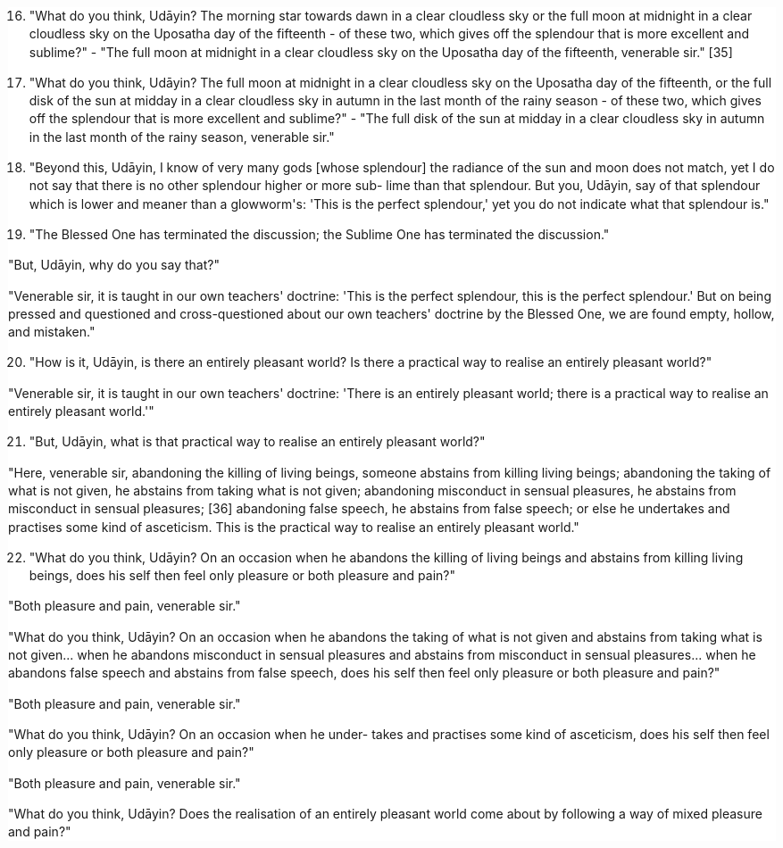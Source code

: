 16. "What do you think, Udāyin? The morning star towards dawn in a clear cloudless sky or the full moon at midnight in a clear cloudless sky on the Uposatha day of the fifteenth - of these two, which gives off the splendour that is more excellent and sublime?" - "The full moon at midnight in a clear cloudless sky on the Uposatha day of the fifteenth, venerable sir." [35]

17. "What do you think, Udāyin? The full moon at midnight in a clear cloudless sky on the Uposatha day of the fifteenth, or the full disk of the sun at midday in a clear cloudless sky in autumn in the last month of the rainy season - of these two, which gives off the splendour that is more excellent and sublime?" - "The full disk of the sun at midday in a clear cloudless sky in autumn in the last month of the rainy season, venerable sir."

18. "Beyond this, Udāyin, I know of very many gods [whose splendour] the radiance of the sun and moon does not match, yet I do not say that there is no other splendour higher or more sub-
lime than that splendour. But you, Udāyin, say of that splendour which is lower and meaner than a glowworm's: 'This is the perfect splendour,' yet you do not indicate what that splendour is."

19. "The Blessed One has terminated the discussion; the Sublime One has terminated the discussion."

"But, Udāyin, why do you say that?"

"Venerable sir, it is taught in our own teachers' doctrine: 'This is the perfect splendour, this is the perfect splendour.' But on being pressed and questioned and cross-questioned about our own teachers' doctrine by the Blessed One, we are found empty, hollow, and mistaken."

20. "How is it, Udāyin, is there an entirely pleasant world? Is there a practical way to realise an entirely pleasant world?"

"Venerable sir, it is taught in our own teachers' doctrine: 'There is an entirely pleasant world; there is a practical way to realise an entirely pleasant world.'"

21. "But, Udāyin, what is that practical way to realise an entirely pleasant world?"

"Here, venerable sir, abandoning the killing of living beings, someone abstains from killing living beings; abandoning the taking of what is not given, he abstains from taking what is not given; abandoning misconduct in sensual pleasures, he abstains from misconduct in sensual pleasures; [36] abandoning false speech, he abstains from false speech; or else he undertakes and practises some kind of asceticism. This is the practical way to realise an entirely pleasant world."

22. "What do you think, Udāyin? On an occasion when he abandons the killing of living beings and abstains from killing living beings, does his self then feel only pleasure or both pleasure and pain?"

"Both pleasure and pain, venerable sir."

"What do you think, Udāyin? On an occasion when he abandons the taking of what is not given and abstains from taking what is not given... when he abandons misconduct in sensual pleasures and abstains from misconduct in sensual pleasures... when he abandons false speech and abstains from false speech, does his self then feel only pleasure or both pleasure and pain?"

"Both pleasure and pain, venerable sir."

"What do you think, Udāyin? On an occasion when he under-
takes and practises some kind of asceticism, does his self then feel only pleasure or both pleasure and pain?"

"Both pleasure and pain, venerable sir."

"What do you think, Udāyin? Does the realisation of an entirely pleasant world come about by following a way of mixed pleasure and pain?"
